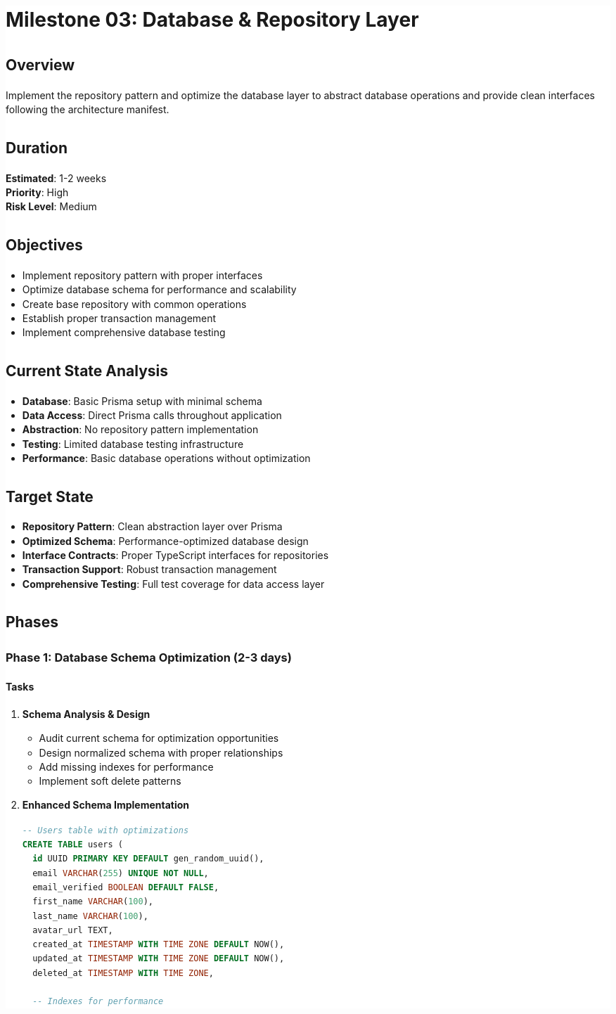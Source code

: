 # Milestone 03: Database & Repository Layer

## Overview
Implement the repository pattern and optimize the database layer to abstract database operations and provide clean interfaces following the architecture manifest.

## Duration
**Estimated**: 1-2 weeks  
**Priority**: High  
**Risk Level**: Medium  

## Objectives
- Implement repository pattern with proper interfaces
- Optimize database schema for performance and scalability
- Create base repository with common operations
- Establish proper transaction management
- Implement comprehensive database testing

## Current State Analysis
- **Database**: Basic Prisma setup with minimal schema
- **Data Access**: Direct Prisma calls throughout application
- **Abstraction**: No repository pattern implementation
- **Testing**: Limited database testing infrastructure
- **Performance**: Basic database operations without optimization

## Target State
- **Repository Pattern**: Clean abstraction layer over Prisma
- **Optimized Schema**: Performance-optimized database design
- **Interface Contracts**: Proper TypeScript interfaces for repositories
- **Transaction Support**: Robust transaction management
- **Comprehensive Testing**: Full test coverage for data access layer

## Phases

### Phase 1: Database Schema Optimization (2-3 days)

#### Tasks
1. **Schema Analysis & Design**
   - Audit current schema for optimization opportunities
   - Design normalized schema with proper relationships
   - Add missing indexes for performance
   - Implement soft delete patterns

2. **Enhanced Schema Implementation**
   ```sql
   -- Users table with optimizations
   CREATE TABLE users (
     id UUID PRIMARY KEY DEFAULT gen_random_uuid(),
     email VARCHAR(255) UNIQUE NOT NULL,
     email_verified BOOLEAN DEFAULT FALSE,
     first_name VARCHAR(100),
     last_name VARCHAR(100),
     avatar_url TEXT,
     created_at TIMESTAMP WITH TIME ZONE DEFAULT NOW(),
     updated_at TIMESTAMP WITH TIME ZONE DEFAULT NOW(),
     deleted_at TIMESTAMP WITH TIME ZONE,
     
     -- Indexes for performance
   ```